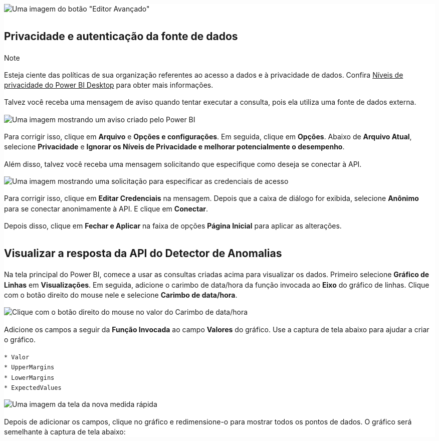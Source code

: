 ![Uma imagem do botão "Editor Avançado"](../media/tutorials/invoke-function-screenshot.png)

## <a name="data-source-privacy-and-authentication"></a>Privacidade e autenticação da fonte de dados

> [!NOTE]
> Esteja ciente das políticas de sua organização referentes ao acesso a dados e à privacidade de dados. Confira [Níveis de privacidade do Power BI Desktop](https://docs.microsoft.com/power-bi/desktop-privacy-levels) para obter mais informações.

Talvez você receba uma mensagem de aviso quando tentar executar a consulta, pois ela utiliza uma fonte de dados externa. 

![Uma imagem mostrando um aviso criado pelo Power BI](../media/tutorials/blocked-function.png)

Para corrigir isso, clique em **Arquivo** e **Opções e configurações**. Em seguida, clique em **Opções**. Abaixo de **Arquivo Atual**, selecione **Privacidade** e **Ignorar os Níveis de Privacidade e melhorar potencialmente o desempenho**. 

Além disso, talvez você receba uma mensagem solicitando que especifique como deseja se conectar à API.

![Uma imagem mostrando uma solicitação para especificar as credenciais de acesso](../media/tutorials/edit-credentials-message.png)

Para corrigir isso, clique em **Editar Credenciais** na mensagem. Depois que a caixa de diálogo for exibida, selecione **Anônimo** para se conectar anonimamente à API. E clique em **Conectar**. 

Depois disso, clique em **Fechar e Aplicar** na faixa de opções **Página Inicial** para aplicar as alterações.

## <a name="visualize-the-anomaly-detector-api-response"></a>Visualizar a resposta da API do Detector de Anomalias

Na tela principal do Power BI, comece a usar as consultas criadas acima para visualizar os dados. Primeiro selecione **Gráfico de Linhas** em **Visualizações**. Em seguida, adicione o carimbo de data/hora da função invocada ao **Eixo** do gráfico de linhas. Clique com o botão direito do mouse nele e selecione **Carimbo de data/hora**. 

![Clique com o botão direito do mouse no valor do Carimbo de data/hora](../media/tutorials/timestamp-right-click.png)

Adicione os campos a seguir da **Função Invocada** ao campo **Valores** do gráfico. Use a captura de tela abaixo para ajudar a criar o gráfico.

    * Valor
    * UpperMargins
    * LowerMargins
    * ExpectedValues

![Uma imagem da tela da nova medida rápida](../media/tutorials/chart-settings.png)

Depois de adicionar os campos, clique no gráfico e redimensione-o para mostrar todos os pontos de dados. O gráfico será semelhante à captura de tela abaixo:
